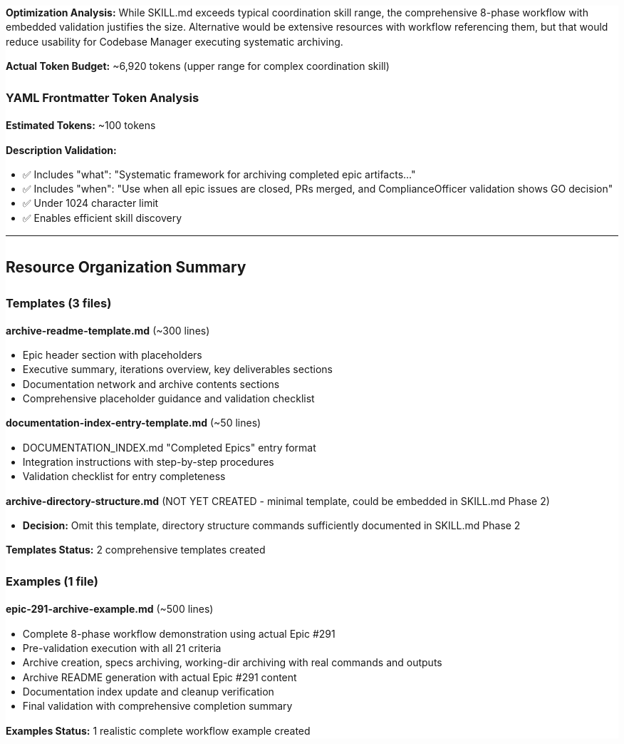 **Optimization Analysis:**
While SKILL.md exceeds typical coordination skill range, the comprehensive 8-phase workflow with embedded validation justifies the size. Alternative would be extensive resources with workflow referencing them, but that would reduce usability for Codebase Manager executing systematic archiving.

**Actual Token Budget:** ~6,920 tokens (upper range for complex coordination skill)

### YAML Frontmatter Token Analysis

**Estimated Tokens:** ~100 tokens

**Description Validation:**
- ✅ Includes "what": "Systematic framework for archiving completed epic artifacts..."
- ✅ Includes "when": "Use when all epic issues are closed, PRs merged, and ComplianceOfficer validation shows GO decision"
- ✅ Under 1024 character limit
- ✅ Enables efficient skill discovery

---

## Resource Organization Summary

### Templates (3 files)

**archive-readme-template.md** (~300 lines)
- Epic header section with placeholders
- Executive summary, iterations overview, key deliverables sections
- Documentation network and archive contents sections
- Comprehensive placeholder guidance and validation checklist

**documentation-index-entry-template.md** (~50 lines)
- DOCUMENTATION_INDEX.md "Completed Epics" entry format
- Integration instructions with step-by-step procedures
- Validation checklist for entry completeness

**archive-directory-structure.md** (NOT YET CREATED - minimal template, could be embedded in SKILL.md Phase 2)
- **Decision:** Omit this template, directory structure commands sufficiently documented in SKILL.md Phase 2

**Templates Status:** 2 comprehensive templates created

### Examples (1 file)

**epic-291-archive-example.md** (~500 lines)
- Complete 8-phase workflow demonstration using actual Epic #291
- Pre-validation execution with all 21 criteria
- Archive creation, specs archiving, working-dir archiving with real commands and outputs
- Archive README generation with actual Epic #291 content
- Documentation index update and cleanup verification
- Final validation with comprehensive completion summary

**Examples Status:** 1 realistic complete workflow example created
